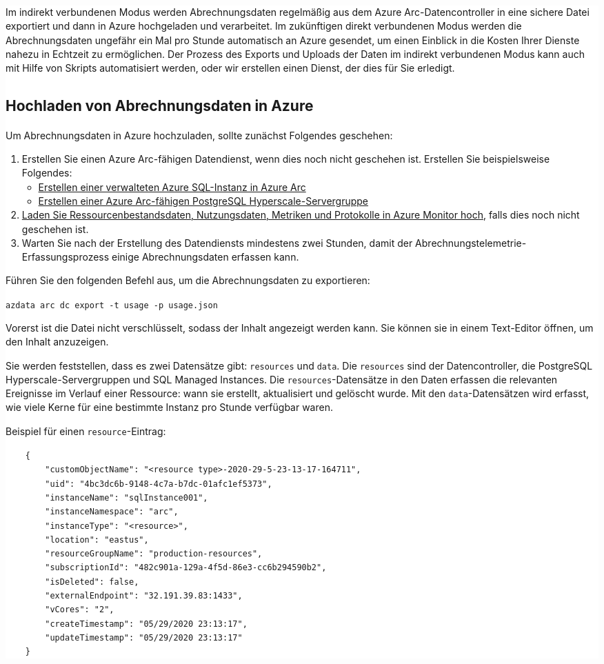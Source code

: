 Im indirekt verbundenen Modus werden Abrechnungsdaten regelmäßig aus dem Azure Arc-Datencontroller in eine sichere Datei exportiert und dann in Azure hochgeladen und verarbeitet.  Im zukünftigen direkt verbundenen Modus werden die Abrechnungsdaten ungefähr ein Mal pro Stunde automatisch an Azure gesendet, um einen Einblick in die Kosten Ihrer Dienste nahezu in Echtzeit zu ermöglichen. Der Prozess des Exports und Uploads der Daten im indirekt verbundenen Modus kann auch mit Hilfe von Skripts automatisiert werden, oder wir erstellen einen Dienst, der dies für Sie erledigt.

## <a name="upload-billing-data-to-azure"></a>Hochladen von Abrechnungsdaten in Azure

Um Abrechnungsdaten in Azure hochzuladen, sollte zunächst Folgendes geschehen:

1. Erstellen Sie einen Azure Arc-fähigen Datendienst, wenn dies noch nicht geschehen ist. Erstellen Sie beispielsweise Folgendes:
   - [Erstellen einer verwalteten Azure SQL-Instanz in Azure Arc](create-sql-managed-instance.md)
   - [Erstellen einer Azure Arc-fähigen PostgreSQL Hyperscale-Servergruppe](create-postgresql-hyperscale-server-group.md)
1. [Laden Sie Ressourcenbestandsdaten, Nutzungsdaten, Metriken und Protokolle in Azure Monitor hoch](upload-metrics-and-logs-to-azure-monitor.md), falls dies noch nicht geschehen ist.
1. Warten Sie nach der Erstellung des Datendiensts mindestens zwei Stunden, damit der Abrechnungstelemetrie-Erfassungsprozess einige Abrechnungsdaten erfassen kann.

Führen Sie den folgenden Befehl aus, um die Abrechnungsdaten zu exportieren:

```console
azdata arc dc export -t usage -p usage.json
```

Vorerst ist die Datei nicht verschlüsselt, sodass der Inhalt angezeigt werden kann. Sie können sie in einem Text-Editor öffnen, um den Inhalt anzuzeigen.

Sie werden feststellen, dass es zwei Datensätze gibt: `resources` und `data`. Die `resources` sind der Datencontroller, die PostgreSQL Hyperscale-Servergruppen und SQL Managed Instances. Die `resources`-Datensätze in den Daten erfassen die relevanten Ereignisse im Verlauf einer Ressource: wann sie erstellt, aktualisiert und gelöscht wurde. Mit den `data`-Datensätzen wird erfasst, wie viele Kerne für eine bestimmte Instanz pro Stunde verfügbar waren.

Beispiel für einen `resource`-Eintrag:

```console
    {
        "customObjectName": "<resource type>-2020-29-5-23-13-17-164711",
        "uid": "4bc3dc6b-9148-4c7a-b7dc-01afc1ef5373",
        "instanceName": "sqlInstance001",
        "instanceNamespace": "arc",
        "instanceType": "<resource>",
        "location": "eastus",
        "resourceGroupName": "production-resources",
        "subscriptionId": "482c901a-129a-4f5d-86e3-cc6b294590b2",
        "isDeleted": false,
        "externalEndpoint": "32.191.39.83:1433",
        "vCores": "2",
        "createTimestamp": "05/29/2020 23:13:17",
        "updateTimestamp": "05/29/2020 23:13:17"
    }
```
